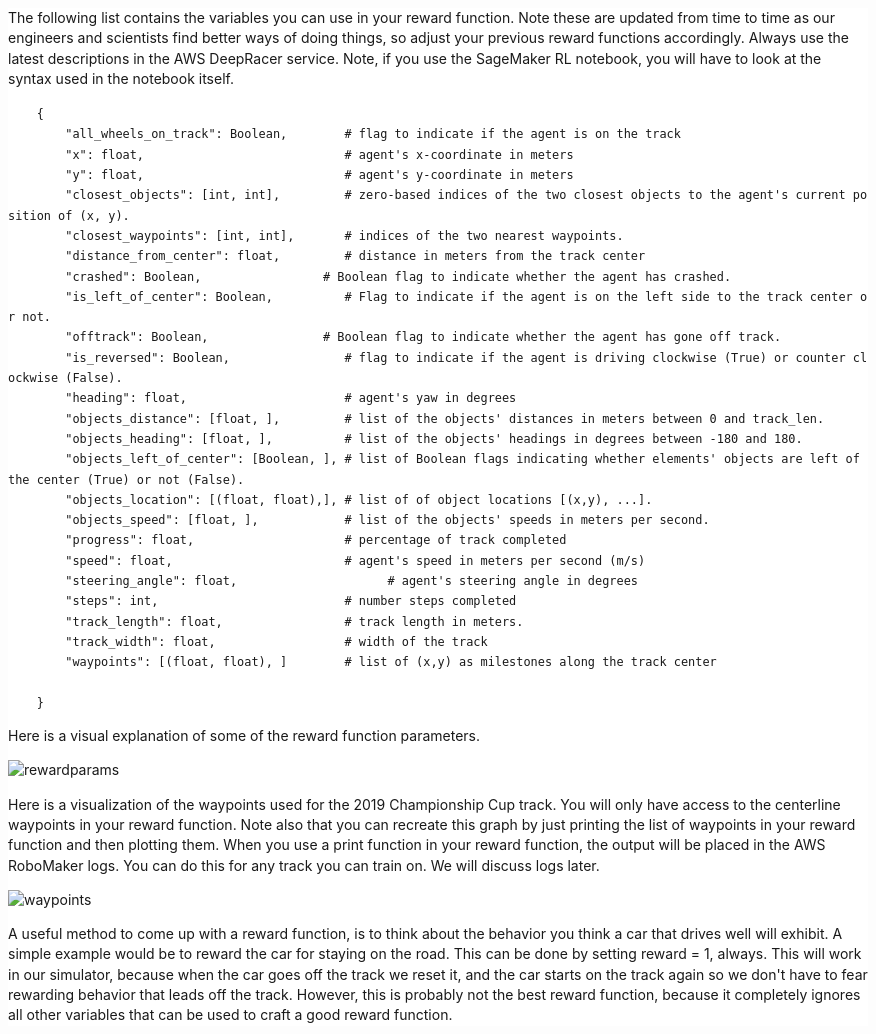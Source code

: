 The following list contains the variables you can use in your reward function. Note these are updated from time to time as our engineers and scientists find better ways of doing things, so adjust your previous reward functions accordingly. Always use the latest descriptions in the AWS DeepRacer service. Note, if you use the SageMaker RL notebook, you will have to look at the syntax used in the notebook itself.

		{
			"all_wheels_on_track": Boolean,        # flag to indicate if the agent is on the track
			"x": float,                            # agent's x-coordinate in meters
			"y": float,                            # agent's y-coordinate in meters
			"closest_objects": [int, int],         # zero-based indices of the two closest objects to the agent's current position of (x, y).
			"closest_waypoints": [int, int],       # indices of the two nearest waypoints.
			"distance_from_center": float,         # distance in meters from the track center 
			"crashed": Boolean,                 # Boolean flag to indicate whether the agent has crashed.
			"is_left_of_center": Boolean,          # Flag to indicate if the agent is on the left side to the track center or not. 
			"offtrack": Boolean,                # Boolean flag to indicate whether the agent has gone off track.
			"is_reversed": Boolean,                # flag to indicate if the agent is driving clockwise (True) or counter clockwise (False).
			"heading": float,                      # agent's yaw in degrees
			"objects_distance": [float, ],         # list of the objects' distances in meters between 0 and track_len.
			"objects_heading": [float, ],          # list of the objects' headings in degrees between -180 and 180.
			"objects_left_of_center": [Boolean, ], # list of Boolean flags indicating whether elements' objects are left of the center (True) or not (False).
			"objects_location": [(float, float),], # list of of object locations [(x,y), ...].
			"objects_speed": [float, ],            # list of the objects' speeds in meters per second.
			"progress": float,                     # percentage of track completed
			"speed": float,                        # agent's speed in meters per second (m/s)
			"steering_angle": float,                     # agent's steering angle in degrees
			"steps": int,                          # number steps completed
			"track_length": float,                 # track length in meters.
			"track_width": float,                  # width of the track
			"waypoints": [(float, float), ]        # list of (x,y) as milestones along the track center

		}

Here is a visual explanation of some of the reward function parameters.

![rewardparams](img/reward_function_parameters_illustration.png)

Here is a visualization of the waypoints used for the 2019 Championship Cup track. You will only have access to the centerline waypoints in your reward function. Note also that you can recreate this graph by just printing the list of waypoints in your reward function and then plotting them. When you use a print function in your reward function, the output will be placed in the AWS RoboMaker logs. You can do this for any track you can train on. We will discuss logs later.

![waypoints](img/ChampionshipCupTrackWP.png)

A useful method to come up with a reward function, is to think about the behavior you think a car that drives well will exhibit. A simple example would be to reward the car for staying on the road. This can be done by setting reward = 1, always. This will work in our simulator, because when the car goes off the track we reset it, and the car starts on the track again so we don't have to fear rewarding behavior that leads off the track. However, this is probably not the best reward function, because it completely ignores all other variables that can be used to craft a good reward function.
